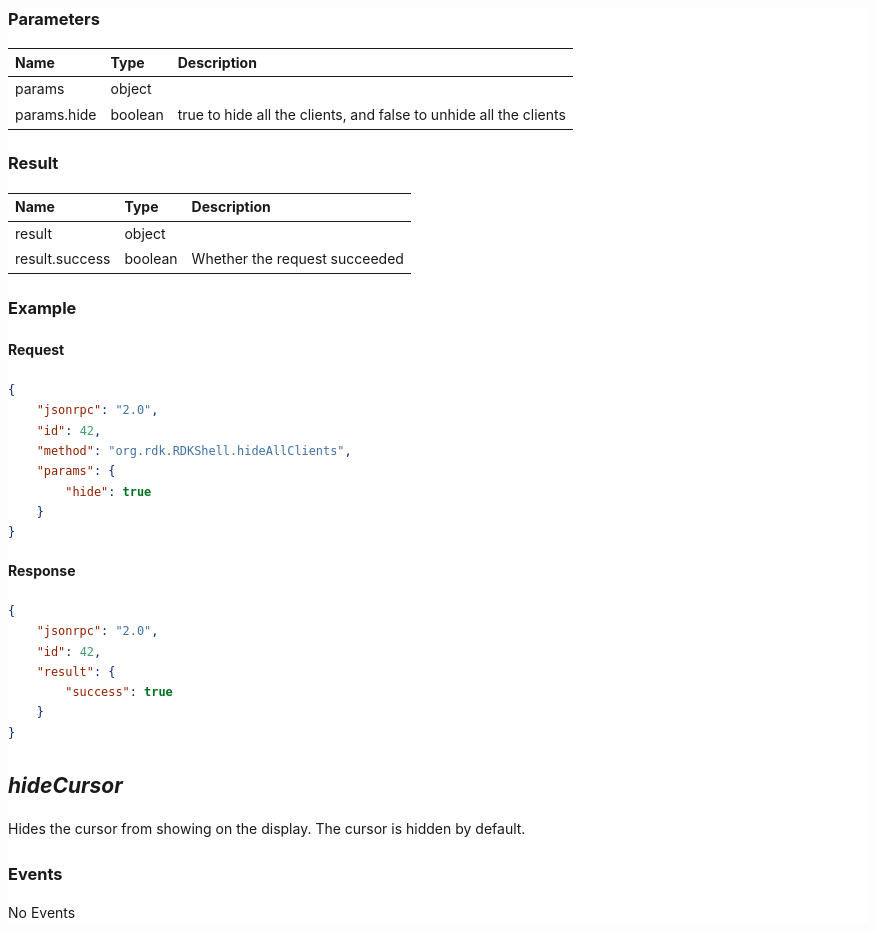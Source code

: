 ### Parameters

| Name | Type | Description |
| :-------- | :-------- | :-------- |
| params | object |  |
| params.hide | boolean | true to hide all the clients, and false to unhide all the clients |

### Result

| Name | Type | Description |
| :-------- | :-------- | :-------- |
| result | object |  |
| result.success | boolean | Whether the request succeeded |

### Example

#### Request

```json
{
    "jsonrpc": "2.0",
    "id": 42,
    "method": "org.rdk.RDKShell.hideAllClients",
    "params": {
        "hide": true
    }
}
```

#### Response

```json
{
    "jsonrpc": "2.0",
    "id": 42,
    "result": {
        "success": true
    }
}
```

<a name="hideCursor"></a>
## *hideCursor*

Hides the cursor from showing on the display. The cursor is hidden by default.

### Events

No Events
